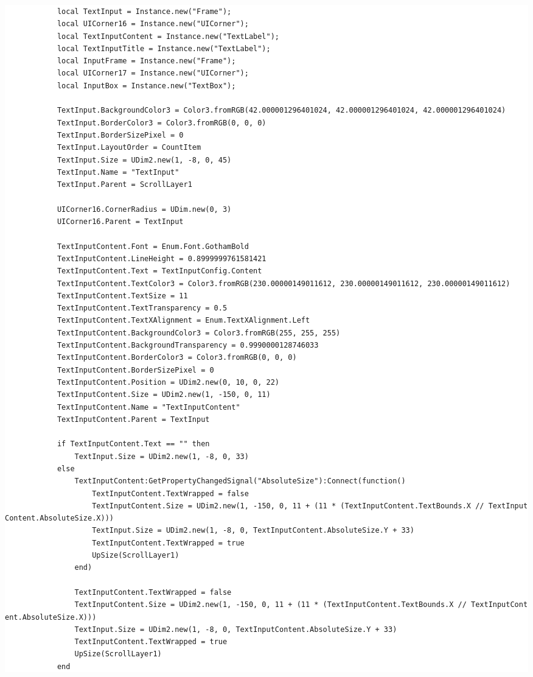                 local TextInput = Instance.new("Frame");
                local UICorner16 = Instance.new("UICorner");
                local TextInputContent = Instance.new("TextLabel");
                local TextInputTitle = Instance.new("TextLabel");
                local InputFrame = Instance.new("Frame");
                local UICorner17 = Instance.new("UICorner");
                local InputBox = Instance.new("TextBox");

                TextInput.BackgroundColor3 = Color3.fromRGB(42.000001296401024, 42.000001296401024, 42.000001296401024)
                TextInput.BorderColor3 = Color3.fromRGB(0, 0, 0)
                TextInput.BorderSizePixel = 0
                TextInput.LayoutOrder = CountItem
                TextInput.Size = UDim2.new(1, -8, 0, 45)
                TextInput.Name = "TextInput"
                TextInput.Parent = ScrollLayer1

                UICorner16.CornerRadius = UDim.new(0, 3)
                UICorner16.Parent = TextInput

                TextInputContent.Font = Enum.Font.GothamBold
                TextInputContent.LineHeight = 0.8999999761581421
                TextInputContent.Text = TextInputConfig.Content
                TextInputContent.TextColor3 = Color3.fromRGB(230.00000149011612, 230.00000149011612, 230.00000149011612)
                TextInputContent.TextSize = 11
                TextInputContent.TextTransparency = 0.5
                TextInputContent.TextXAlignment = Enum.TextXAlignment.Left
                TextInputContent.BackgroundColor3 = Color3.fromRGB(255, 255, 255)
                TextInputContent.BackgroundTransparency = 0.9990000128746033
                TextInputContent.BorderColor3 = Color3.fromRGB(0, 0, 0)
                TextInputContent.BorderSizePixel = 0
                TextInputContent.Position = UDim2.new(0, 10, 0, 22)
                TextInputContent.Size = UDim2.new(1, -150, 0, 11)
                TextInputContent.Name = "TextInputContent"
                TextInputContent.Parent = TextInput

                if TextInputContent.Text == "" then
                    TextInput.Size = UDim2.new(1, -8, 0, 33)
                else
                    TextInputContent:GetPropertyChangedSignal("AbsoluteSize"):Connect(function()
                        TextInputContent.TextWrapped = false
                        TextInputContent.Size = UDim2.new(1, -150, 0, 11 + (11 * (TextInputContent.TextBounds.X // TextInputContent.AbsoluteSize.X)))
                        TextInput.Size = UDim2.new(1, -8, 0, TextInputContent.AbsoluteSize.Y + 33)
                        TextInputContent.TextWrapped = true
                        UpSize(ScrollLayer1)
                    end)
                
                    TextInputContent.TextWrapped = false
                    TextInputContent.Size = UDim2.new(1, -150, 0, 11 + (11 * (TextInputContent.TextBounds.X // TextInputContent.AbsoluteSize.X)))
                    TextInput.Size = UDim2.new(1, -8, 0, TextInputContent.AbsoluteSize.Y + 33)
                    TextInputContent.TextWrapped = true
                    UpSize(ScrollLayer1)
                end

